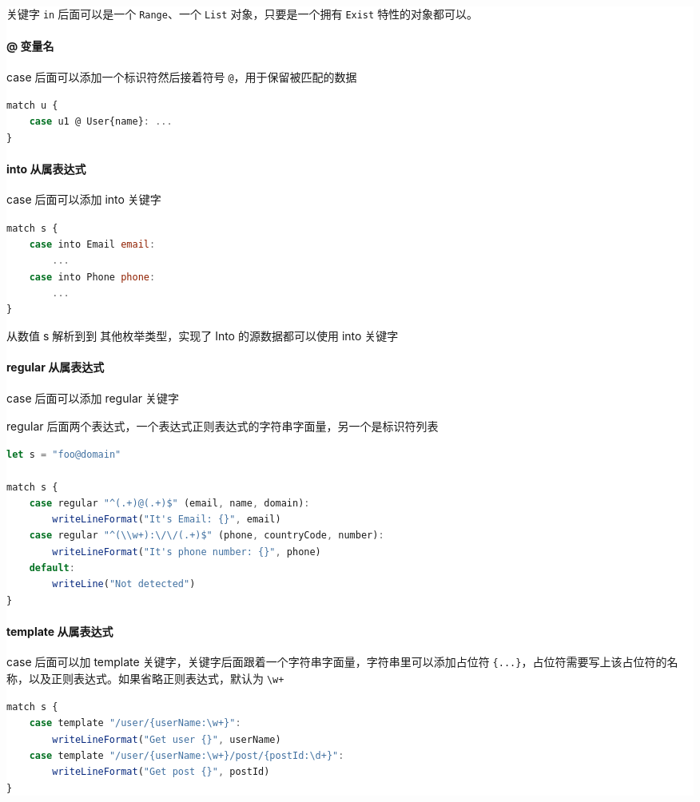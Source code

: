 关键字 `in` 后面可以是一个 `Range`、一个 `List` 对象，只要是一个拥有 `Exist` 特性的对象都可以。

#### @ 变量名

case 后面可以添加一个标识符然后接着符号 `@`，用于保留被匹配的数据

```js
match u {
    case u1 @ User{name}: ...
}
```

#### into 从属表达式

case 后面可以添加 into 关键字

```js
match s {
    case into Email email:
        ...
    case into Phone phone:
        ...
}
```

从数值 s 解析到到 其他枚举类型，实现了 Into<Type> 的源数据都可以使用 into 关键字

#### regular 从属表达式

case 后面可以添加 regular 关键字

regular 后面两个表达式，一个表达式正则表达式的字符串字面量，另一个是标识符列表

```js
let s = "foo@domain"

match s {
    case regular "^(.+)@(.+)$" (email, name, domain):
        writeLineFormat("It's Email: {}", email)
    case regular "^(\\w+):\/\/(.+)$" (phone, countryCode, number):
        writeLineFormat("It's phone number: {}", phone)
    default:
        writeLine("Not detected")
}
```

#### template 从属表达式

case 后面可以加 template 关键字，关键字后面跟着一个字符串字面量，字符串里可以添加占位符 `{...}`，占位符需要写上该占位符的名称，以及正则表达式。如果省略正则表达式，默认为 `\w+`

```js
match s {
    case template "/user/{userName:\w+}":
        writeLineFormat("Get user {}", userName)
    case template "/user/{userName:\w+}/post/{postId:\d+}":
        writeLineFormat("Get post {}", postId)
}
```
